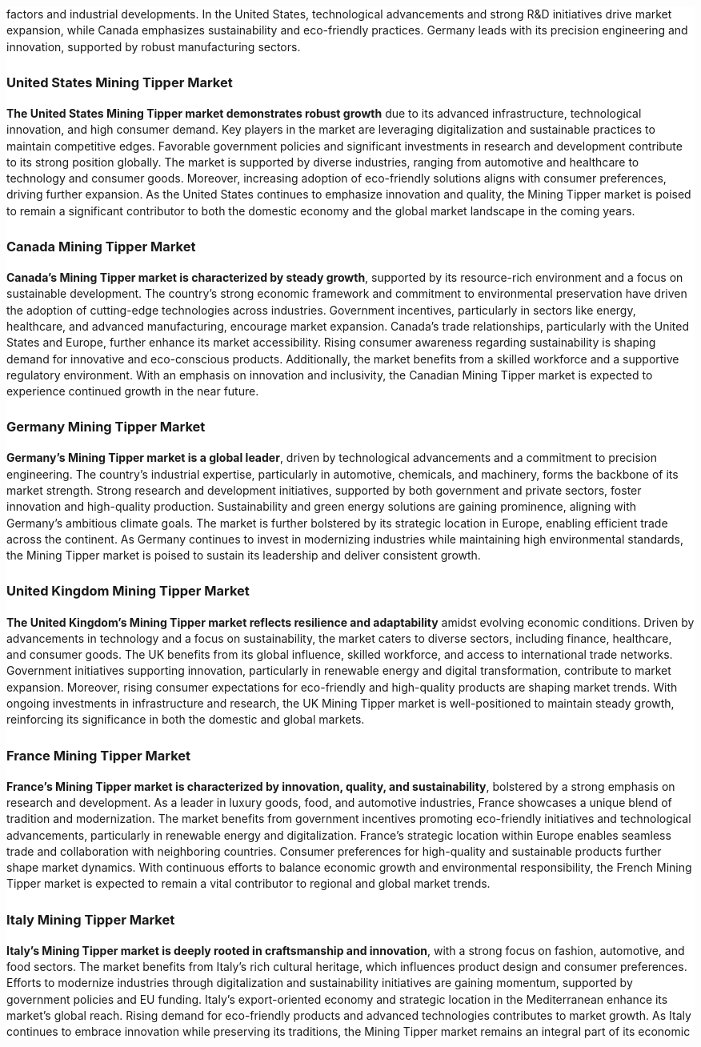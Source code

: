 factors and industrial developments. In the United States, technological advancements and strong R&amp;D initiatives drive market expansion, while Canada emphasizes sustainability and eco-friendly practices. Germany leads with its precision engineering and innovation, supported by robust manufacturing sectors.</span></em></p></blockquote><h3><strong>United States Mining Tipper Market</strong></h3><p><strong>The United States Mining Tipper market demonstrates robust growth</strong> due to its advanced infrastructure, technological innovation, and high consumer demand. Key players in the market are leveraging digitalization and sustainable practices to maintain competitive edges. Favorable government policies and significant investments in research and development contribute to its strong position globally. The market is supported by diverse industries, ranging from automotive and healthcare to technology and consumer goods. Moreover, increasing adoption of eco-friendly solutions aligns with consumer preferences, driving further expansion. As the United States continues to emphasize innovation and quality, the Mining Tipper market is poised to remain a significant contributor to both the domestic economy and the global market landscape in the coming years.</p><h3><strong>Canada Mining Tipper Market</strong></h3><p><strong>Canada&rsquo;s Mining Tipper market is characterized by steady growth</strong>, supported by its resource-rich environment and a focus on sustainable development. The country&rsquo;s strong economic framework and commitment to environmental preservation have driven the adoption of cutting-edge technologies across industries. Government incentives, particularly in sectors like energy, healthcare, and advanced manufacturing, encourage market expansion. Canada&rsquo;s trade relationships, particularly with the United States and Europe, further enhance its market accessibility. Rising consumer awareness regarding sustainability is shaping demand for innovative and eco-conscious products. Additionally, the market benefits from a skilled workforce and a supportive regulatory environment. With an emphasis on innovation and inclusivity, the Canadian Mining Tipper market is expected to experience continued growth in the near future.</p><h3><strong>Germany Mining Tipper Market</strong></h3><p><strong>Germany&rsquo;s Mining Tipper market is a global leader</strong>, driven by technological advancements and a commitment to precision engineering. The country&rsquo;s industrial expertise, particularly in automotive, chemicals, and machinery, forms the backbone of its market strength. Strong research and development initiatives, supported by both government and private sectors, foster innovation and high-quality production. Sustainability and green energy solutions are gaining prominence, aligning with Germany&rsquo;s ambitious climate goals. The market is further bolstered by its strategic location in Europe, enabling efficient trade across the continent. As Germany continues to invest in modernizing industries while maintaining high environmental standards, the Mining Tipper market is poised to sustain its leadership and deliver consistent growth.</p><h3><strong>United Kingdom Mining Tipper Market</strong></h3><p><strong>The United Kingdom&rsquo;s Mining Tipper market reflects resilience and adaptability</strong> amidst evolving economic conditions. Driven by advancements in technology and a focus on sustainability, the market caters to diverse sectors, including finance, healthcare, and consumer goods. The UK benefits from its global influence, skilled workforce, and access to international trade networks. Government initiatives supporting innovation, particularly in renewable energy and digital transformation, contribute to market expansion. Moreover, rising consumer expectations for eco-friendly and high-quality products are shaping market trends. With ongoing investments in infrastructure and research, the UK Mining Tipper market is well-positioned to maintain steady growth, reinforcing its significance in both the domestic and global markets.</p><h3><strong>France Mining Tipper Market</strong></h3><p><strong>France&rsquo;s Mining Tipper market is characterized by innovation, quality, and sustainability</strong>, bolstered by a strong emphasis on research and development. As a leader in luxury goods, food, and automotive industries, France showcases a unique blend of tradition and modernization. The market benefits from government incentives promoting eco-friendly initiatives and technological advancements, particularly in renewable energy and digitalization. France&rsquo;s strategic location within Europe enables seamless trade and collaboration with neighboring countries. Consumer preferences for high-quality and sustainable products further shape market dynamics. With continuous efforts to balance economic growth and environmental responsibility, the French Mining Tipper market is expected to remain a vital contributor to regional and global market trends.</p><h3><strong>Italy Mining Tipper Market</strong></h3><p><strong>Italy&rsquo;s Mining Tipper market is deeply rooted in craftsmanship and innovation</strong>, with a strong focus on fashion, automotive, and food sectors. The market benefits from Italy&rsquo;s rich cultural heritage, which influences product design and consumer preferences. Efforts to modernize industries through digitalization and sustainability initiatives are gaining momentum, supported by government policies and EU funding. Italy&rsquo;s export-oriented economy and strategic location in the Mediterranean enhance its market&rsquo;s global reach. Rising demand for eco-friendly products and advanced technologies contributes to market growth. As Italy continues to embrace innovation while preserving its traditions, the Mining Tipper market remains an integral part of its economic